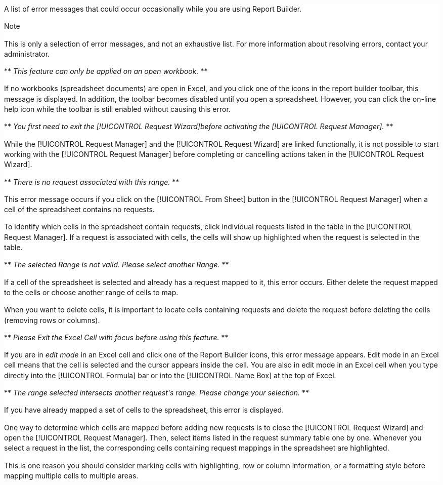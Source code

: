 A list of error messages that could occur occasionally while you are using Report Builder. 


>[!NOTE]
>
>This is only a selection of error messages, and not an exhaustive list. For more information about resolving errors, contact your administrator.



** *This feature can only be applied on an open workbook.* ** 

If no workbooks (spreadsheet documents) are open in Excel, and you click one of the icons in the report builder toolbar, this message is displayed. In addition, the toolbar becomes disabled until you open a spreadsheet. However, you can click the on-line help icon while the toolbar is still enabled without causing this error. 

** *You first need to exit the [!UICONTROL  Request Wizard]before activating the [!UICONTROL  Request Manager].* ** 

While the [!UICONTROL  Request Manager] and the [!UICONTROL  Request Wizard] are linked functionally, it is not possible to start working with the [!UICONTROL  Request Manager] before completing or cancelling actions taken in the [!UICONTROL  Request Wizard]. 

** *There is no request associated with this range.* ** 

This error message occurs if you click on the [!UICONTROL  From Sheet] button in the [!UICONTROL  Request Manager] when a cell of the spreadsheet contains no requests. 

To identify which cells in the spreadsheet contain requests, click individual requests listed in the table in the [!UICONTROL  Request Manager]. If a request is associated with cells, the cells will show up highlighted when the request is selected in the table. 

** *The selected Range is not valid. Please select another Range.* ** 

If a cell of the spreadsheet is selected and already has a request mapped to it, this error occurs. Either delete the request mapped to the cells or choose another range of cells to map. 

When you want to delete cells, it is important to locate cells containing requests and delete the request before deleting the cells (removing rows or columns). 

** *Please Exit the Excel Cell with focus before using this feature.* ** 

If you are in *edit mode* in an Excel cell and click one of the Report Builder icons, this error message appears. Edit mode in an Excel cell means that the cell is selected and the cursor appears inside the cell. You are also in edit mode in an Excel cell when you type directly into the [!UICONTROL  Formula] bar or into the [!UICONTROL  Name Box] at the top of Excel. 

** *The range selected intersects another request's range. Please change your selection.* ** 

If you have already mapped a set of cells to the spreadsheet, this error is displayed. 

One way to determine which cells are mapped before adding new requests is to close the [!UICONTROL  Request Wizard] and open the [!UICONTROL  Request Manager]. Then, select items listed in the request summary table one by one. Whenever you select a request in the list, the corresponding cells containing request mappings in the spreadsheet are highlighted. 

This is one reason you should consider marking cells with highlighting, row or column information, or a formatting style before mapping multiple cells to multiple areas. 
